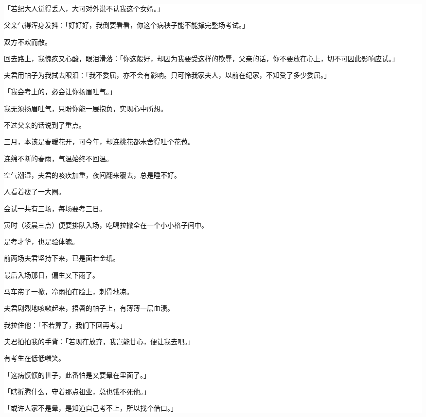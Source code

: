「若纪大人觉得丢人，大可对外说不认我这个女婿。」


父亲气得浑身发抖：「好好好，我倒要看看，你这个病秧子能不能撑完整场考试。」


双方不欢而散。


回去路上，我愧疚又心酸，眼泪滑落：「你这般好，却因为我要受这样的欺辱，父亲的话，你不要放在心上，切不可因此影响应试。」


夫君用帕子为我拭去眼泪：「我不委屈，亦不会有影响。只可怜我家夫人，以前在纪家，不知受了多少委屈。」


「我会考上的，必会让你扬眉吐气。」


我无须扬眉吐气，只盼你能一展抱负，实现心中所想。


不过父亲的话说到了重点。


三月，本该是春暖花开，可今年，却连桃花都未舍得吐个花苞。


连绵不断的春雨，气温始终不回温。


空气潮湿，夫君的咳疾加重，夜间翻来覆去，总是睡不好。


人看着瘦了一大圈。


会试一共有三场，每场要考三日。


寅时（凌晨三点）便要排队入场，吃喝拉撒全在一个小小格子间中。


是考才华，也是验体魄。


前两场夫君坚持下来，已是面若金纸。


最后入场那日，偏生又下雨了。


马车帘子一掀，冷雨拍在脸上，刺骨地凉。


夫君剧烈地咳嗽起来，捂唇的帕子上，有薄薄一层血渍。


我拉住他：「不若算了，我们下回再考。」


夫君拍拍我的手背：「若现在放弃，我岂能甘心，便让我去吧。」


有考生在低低嗤笑。


「这病恹恹的世子，此番怕是又要晕在里面了。」


「瞎折腾什么，守着那点祖业，总也饿不死他。」


「或许人家不是晕，是知道自己考不上，所以找个借口。」
